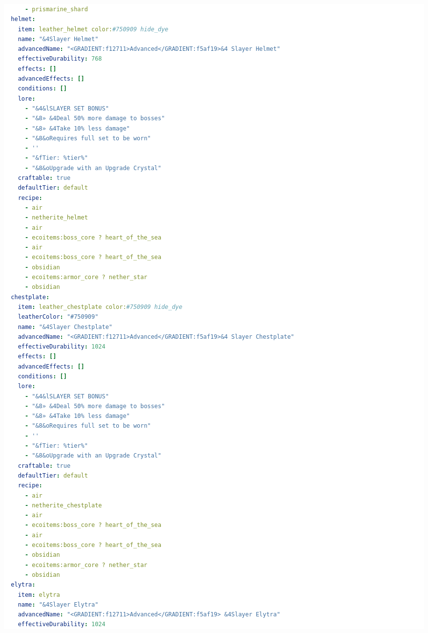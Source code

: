 ```yaml
      - prismarine_shard
  helmet:
    item: leather_helmet color:#750909 hide_dye
    name: "&4Slayer Helmet"
    advancedName: "<GRADIENT:f12711>Advanced</GRADIENT:f5af19>&4 Slayer Helmet"
    effectiveDurability: 768
    effects: []
    advancedEffects: []
    conditions: []
    lore:
      - "&4&lSLAYER SET BONUS"
      - "&8» &4Deal 50% more damage to bosses"
      - "&8» &4Take 10% less damage"
      - "&8&oRequires full set to be worn"
      - ''
      - "&fTier: %tier%"
      - "&8&oUpgrade with an Upgrade Crystal"
    craftable: true
    defaultTier: default
    recipe:
      - air
      - netherite_helmet
      - air
      - ecoitems:boss_core ? heart_of_the_sea
      - air
      - ecoitems:boss_core ? heart_of_the_sea
      - obsidian
      - ecoitems:armor_core ? nether_star
      - obsidian
  chestplate:
    item: leather_chestplate color:#750909 hide_dye
    leatherColor: "#750909"
    name: "&4Slayer Chestplate"
    advancedName: "<GRADIENT:f12711>Advanced</GRADIENT:f5af19>&4 Slayer Chestplate"
    effectiveDurability: 1024
    effects: []
    advancedEffects: []
    conditions: []
    lore:
      - "&4&lSLAYER SET BONUS"
      - "&8» &4Deal 50% more damage to bosses"
      - "&8» &4Take 10% less damage"
      - "&8&oRequires full set to be worn"
      - ''
      - "&fTier: %tier%"
      - "&8&oUpgrade with an Upgrade Crystal"
    craftable: true
    defaultTier: default
    recipe:
      - air
      - netherite_chestplate
      - air
      - ecoitems:boss_core ? heart_of_the_sea
      - air
      - ecoitems:boss_core ? heart_of_the_sea
      - obsidian
      - ecoitems:armor_core ? nether_star
      - obsidian
  elytra:
    item: elytra
    name: "&4Slayer Elytra"
    advancedName: "<GRADIENT:f12711>Advanced</GRADIENT:f5af19> &4Slayer Elytra"
    effectiveDurability: 1024
```